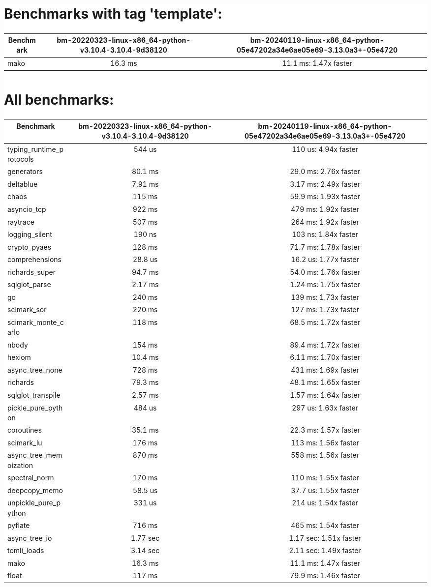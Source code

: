 Benchmarks with tag 'template':
===============================

| Benchmark | bm-20220323-linux-x86_64-python-v3.10.4-3.10.4-9d38120 | bm-20240119-linux-x86_64-python-05e47202a34e6ae05e69-3.13.0a3+-05e4720 |
|-----------|:------------------------------------------------------:|:----------------------------------------------------------------------:|
| mako      | 16.3 ms                                                | 11.1 ms: 1.47x faster                                                  |

All benchmarks:
===============

| Benchmark                | bm-20220323-linux-x86_64-python-v3.10.4-3.10.4-9d38120 | bm-20240119-linux-x86_64-python-05e47202a34e6ae05e69-3.13.0a3+-05e4720 |
|--------------------------|:------------------------------------------------------:|:----------------------------------------------------------------------:|
| typing_runtime_protocols | 544 us                                                 | 110 us: 4.94x faster                                                   |
| generators               | 80.1 ms                                                | 29.0 ms: 2.76x faster                                                  |
| deltablue                | 7.91 ms                                                | 3.17 ms: 2.49x faster                                                  |
| chaos                    | 115 ms                                                 | 59.9 ms: 1.93x faster                                                  |
| asyncio_tcp              | 922 ms                                                 | 479 ms: 1.92x faster                                                   |
| raytrace                 | 507 ms                                                 | 264 ms: 1.92x faster                                                   |
| logging_silent           | 190 ns                                                 | 103 ns: 1.84x faster                                                   |
| crypto_pyaes             | 128 ms                                                 | 71.7 ms: 1.78x faster                                                  |
| comprehensions           | 28.8 us                                                | 16.2 us: 1.77x faster                                                  |
| richards_super           | 94.7 ms                                                | 54.0 ms: 1.76x faster                                                  |
| sqlglot_parse            | 2.17 ms                                                | 1.24 ms: 1.75x faster                                                  |
| go                       | 240 ms                                                 | 139 ms: 1.73x faster                                                   |
| scimark_sor              | 220 ms                                                 | 127 ms: 1.73x faster                                                   |
| scimark_monte_carlo      | 118 ms                                                 | 68.5 ms: 1.72x faster                                                  |
| nbody                    | 154 ms                                                 | 89.4 ms: 1.72x faster                                                  |
| hexiom                   | 10.4 ms                                                | 6.11 ms: 1.70x faster                                                  |
| async_tree_none          | 728 ms                                                 | 431 ms: 1.69x faster                                                   |
| richards                 | 79.3 ms                                                | 48.1 ms: 1.65x faster                                                  |
| sqlglot_transpile        | 2.57 ms                                                | 1.57 ms: 1.64x faster                                                  |
| pickle_pure_python       | 484 us                                                 | 297 us: 1.63x faster                                                   |
| coroutines               | 35.1 ms                                                | 22.3 ms: 1.57x faster                                                  |
| scimark_lu               | 176 ms                                                 | 113 ms: 1.56x faster                                                   |
| async_tree_memoization   | 870 ms                                                 | 558 ms: 1.56x faster                                                   |
| spectral_norm            | 170 ms                                                 | 110 ms: 1.55x faster                                                   |
| deepcopy_memo            | 58.5 us                                                | 37.7 us: 1.55x faster                                                  |
| unpickle_pure_python     | 331 us                                                 | 214 us: 1.54x faster                                                   |
| pyflate                  | 716 ms                                                 | 465 ms: 1.54x faster                                                   |
| async_tree_io            | 1.77 sec                                               | 1.17 sec: 1.51x faster                                                 |
| tomli_loads              | 3.14 sec                                               | 2.11 sec: 1.49x faster                                                 |
| mako                     | 16.3 ms                                                | 11.1 ms: 1.47x faster                                                  |
| float                    | 117 ms                                                 | 79.9 ms: 1.46x faster                                                  |